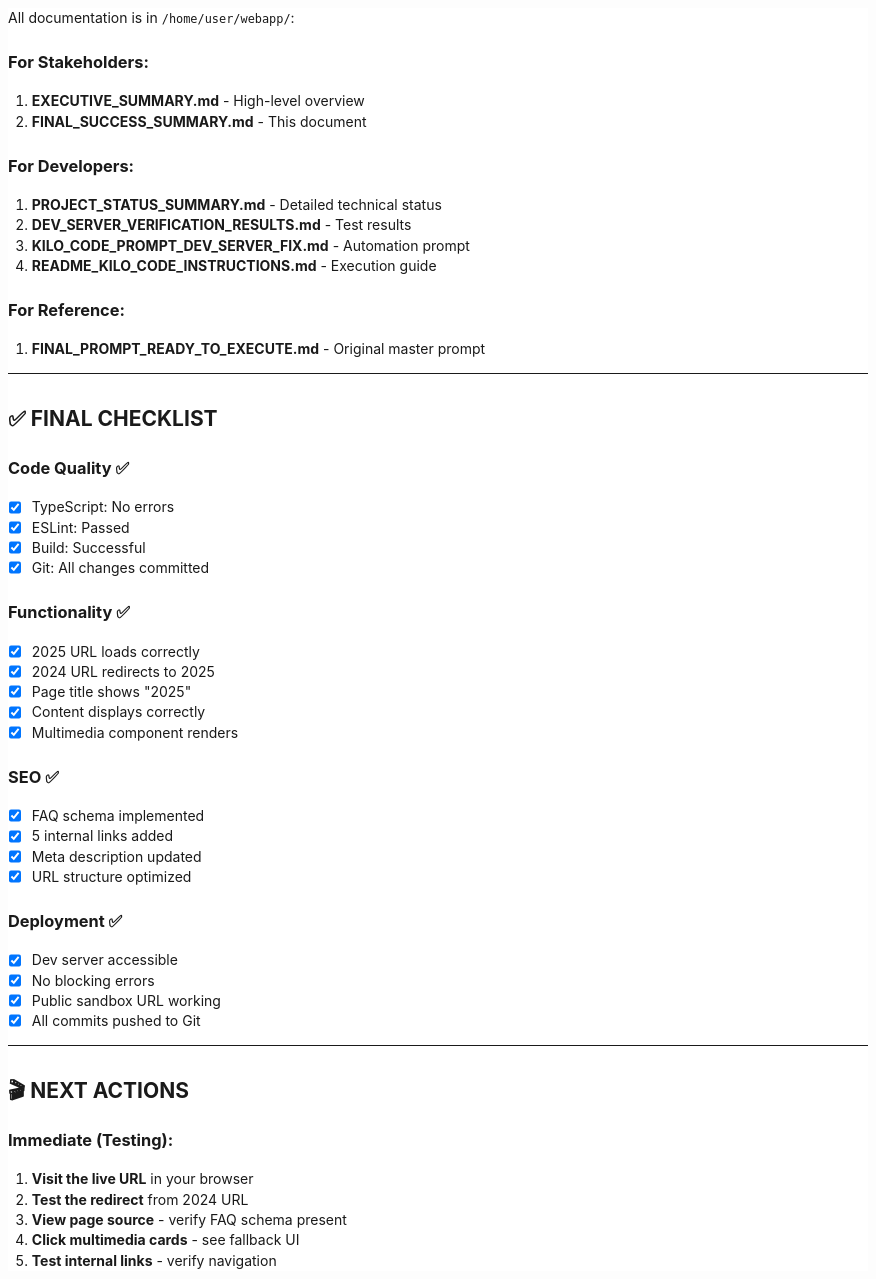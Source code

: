 All documentation is in `/home/user/webapp/`:

### **For Stakeholders**:
1. **EXECUTIVE_SUMMARY.md** - High-level overview
2. **FINAL_SUCCESS_SUMMARY.md** - This document

### **For Developers**:
1. **PROJECT_STATUS_SUMMARY.md** - Detailed technical status
2. **DEV_SERVER_VERIFICATION_RESULTS.md** - Test results
3. **KILO_CODE_PROMPT_DEV_SERVER_FIX.md** - Automation prompt
4. **README_KILO_CODE_INSTRUCTIONS.md** - Execution guide

### **For Reference**:
1. **FINAL_PROMPT_READY_TO_EXECUTE.md** - Original master prompt

---

## ✅ FINAL CHECKLIST

### **Code Quality** ✅
- [x] TypeScript: No errors
- [x] ESLint: Passed
- [x] Build: Successful
- [x] Git: All changes committed

### **Functionality** ✅
- [x] 2025 URL loads correctly
- [x] 2024 URL redirects to 2025
- [x] Page title shows "2025"
- [x] Content displays correctly
- [x] Multimedia component renders

### **SEO** ✅
- [x] FAQ schema implemented
- [x] 5 internal links added
- [x] Meta description updated
- [x] URL structure optimized

### **Deployment** ✅
- [x] Dev server accessible
- [x] No blocking errors
- [x] Public sandbox URL working
- [x] All commits pushed to Git

---

## 🎬 NEXT ACTIONS

### **Immediate (Testing)**:
1. **Visit the live URL** in your browser
2. **Test the redirect** from 2024 URL
3. **View page source** - verify FAQ schema present
4. **Click multimedia cards** - see fallback UI
5. **Test internal links** - verify navigation
